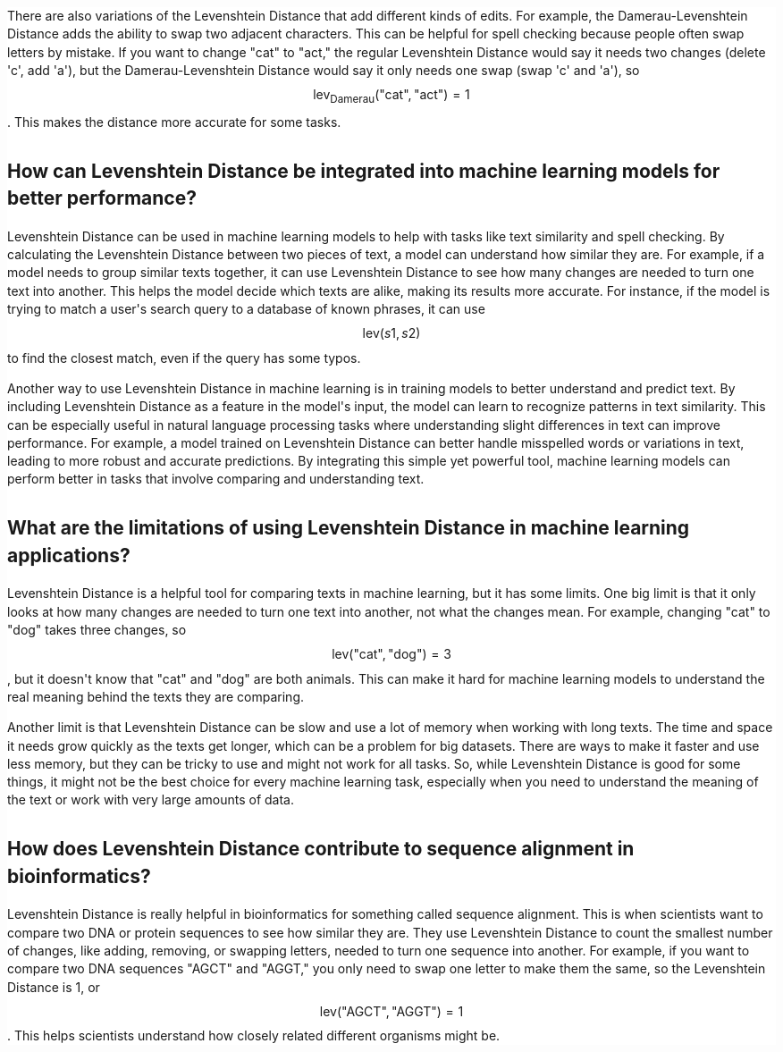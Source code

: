 There are also variations of the Levenshtein Distance that add different kinds of edits. For example, the Damerau-Levenshtein Distance adds the ability to swap two adjacent characters. This can be helpful for spell checking because people often swap letters by mistake. If you want to change "cat" to "act," the regular Levenshtein Distance would say it needs two changes (delete 'c', add 'a'), but the Damerau-Levenshtein Distance would say it only needs one swap (swap 'c' and 'a'), so $$ \text{lev}_{\text{Damerau}}(\text{"cat"}, \text{"act"}) = 1 $$. This makes the distance more accurate for some tasks.

## How can Levenshtein Distance be integrated into machine learning models for better performance?

Levenshtein Distance can be used in machine learning models to help with tasks like text similarity and spell checking. By calculating the Levenshtein Distance between two pieces of text, a model can understand how similar they are. For example, if a model needs to group similar texts together, it can use Levenshtein Distance to see how many changes are needed to turn one text into another. This helps the model decide which texts are alike, making its results more accurate. For instance, if the model is trying to match a user's search query to a database of known phrases, it can use $$ \text{lev}(s1, s2) $$ to find the closest match, even if the query has some typos.

Another way to use Levenshtein Distance in machine learning is in training models to better understand and predict text. By including Levenshtein Distance as a feature in the model's input, the model can learn to recognize patterns in text similarity. This can be especially useful in natural language processing tasks where understanding slight differences in text can improve performance. For example, a model trained on Levenshtein Distance can better handle misspelled words or variations in text, leading to more robust and accurate predictions. By integrating this simple yet powerful tool, machine learning models can perform better in tasks that involve comparing and understanding text.

## What are the limitations of using Levenshtein Distance in machine learning applications?

Levenshtein Distance is a helpful tool for comparing texts in machine learning, but it has some limits. One big limit is that it only looks at how many changes are needed to turn one text into another, not what the changes mean. For example, changing "cat" to "dog" takes three changes, so $$ \text{lev}(\text{"cat"}, \text{"dog"}) = 3 $$, but it doesn't know that "cat" and "dog" are both animals. This can make it hard for machine learning models to understand the real meaning behind the texts they are comparing.

Another limit is that Levenshtein Distance can be slow and use a lot of memory when working with long texts. The time and space it needs grow quickly as the texts get longer, which can be a problem for big datasets. There are ways to make it faster and use less memory, but they can be tricky to use and might not work for all tasks. So, while Levenshtein Distance is good for some things, it might not be the best choice for every machine learning task, especially when you need to understand the meaning of the text or work with very large amounts of data.

## How does Levenshtein Distance contribute to sequence alignment in bioinformatics?

Levenshtein Distance is really helpful in bioinformatics for something called sequence alignment. This is when scientists want to compare two DNA or protein sequences to see how similar they are. They use Levenshtein Distance to count the smallest number of changes, like adding, removing, or swapping letters, needed to turn one sequence into another. For example, if you want to compare two DNA sequences "AGCT" and "AGGT," you only need to swap one letter to make them the same, so the Levenshtein Distance is 1, or $$ \text{lev}(\text{"AGCT"}, \text{"AGGT"}) = 1 $$. This helps scientists understand how closely related different organisms might be.
